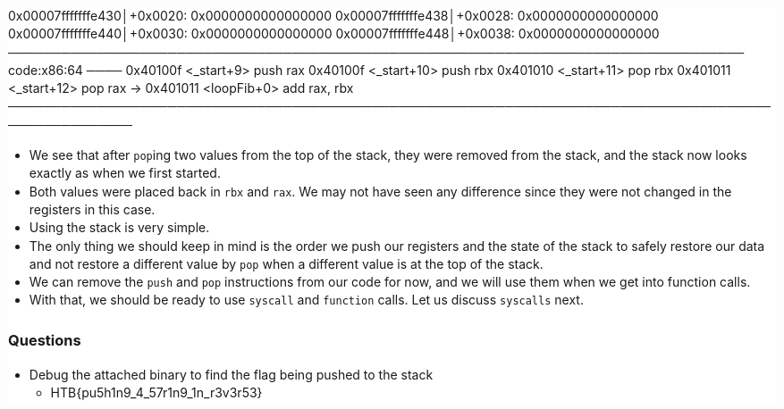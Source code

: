 0x00007fffffffe430│+0x0020: 0x0000000000000000
0x00007fffffffe438│+0x0028: 0x0000000000000000
0x00007fffffffe440│+0x0030: 0x0000000000000000
0x00007fffffffe448│+0x0038: 0x0000000000000000
─────────────────────────────────────────────────────────────────────────────────── code:x86:64 ────
     0x40100f <\_start+9>      push   rax
     0x40100f <\_start+10>      push   rbx
     0x401010 <\_start+11>      pop    rbx
     0x401011 <\_start+12>      pop    rax
 →   0x401011 <loopFib+0>      add rax, rbx
────────────────────────────────────────────────────────────────────────────────────────────────────

- We see that after `pop`ing two values from the top of the stack, they were removed from the stack, and the stack now looks exactly as when we first started.
- Both values were placed back in `rbx` and `rax`. We may not have seen any difference since they were not changed in the registers in this case.
- Using the stack is very simple. 
- The only thing we should keep in mind is the order we push our registers and the state of the stack to safely restore our data and not restore a different value by `pop` when a different value is at the top of the stack.
- We can remove the `push` and `pop` instructions from our code for now, and we will use them when we get into function calls. 
- With that, we should be ready to use `syscall` and `function` calls. Let us discuss `syscalls` next.



### Questions
- Debug the attached binary to find the flag being pushed to the stack
	- HTB{pu5h1n9_4_57r1n9_1n_r3v3r53}